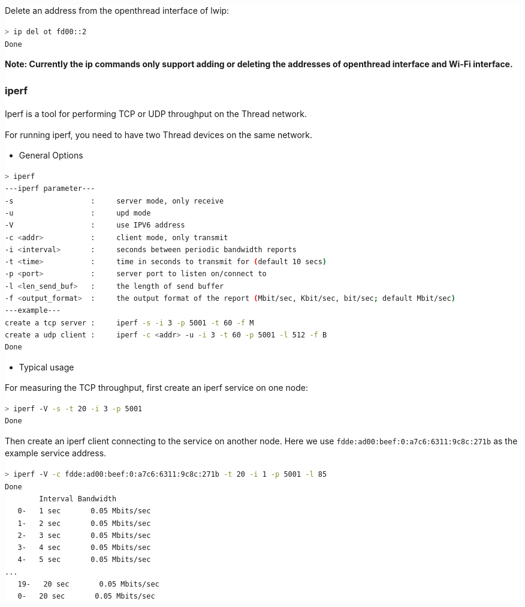 Delete an address from the openthread interface of lwip:
```bash
> ip del ot fd00::2
Done
```

**Note: Currently the ip commands only support adding or deleting the addresses of openthread interface and Wi-Fi interface.**

### iperf

Iperf is a tool for performing TCP or UDP throughput on the Thread network.

For running iperf, you need to have two Thread devices on the same network.

* General Options

```bash
> iperf
---iperf parameter---
-s                  :     server mode, only receive
-u                  :     upd mode
-V                  :     use IPV6 address
-c <addr>           :     client mode, only transmit
-i <interval>       :     seconds between periodic bandwidth reports
-t <time>           :     time in seconds to transmit for (default 10 secs)
-p <port>           :     server port to listen on/connect to
-l <len_send_buf>   :     the length of send buffer
-f <output_format>  :     the output format of the report (Mbit/sec, Kbit/sec, bit/sec; default Mbit/sec)
---example---
create a tcp server :     iperf -s -i 3 -p 5001 -t 60 -f M
create a udp client :     iperf -c <addr> -u -i 3 -t 60 -p 5001 -l 512 -f B
Done
```

* Typical usage

For measuring the TCP throughput, first create an iperf service on one node:
```bash
> iperf -V -s -t 20 -i 3 -p 5001
Done
```

Then create an iperf client connecting to the service on another node. Here we use `fdde:ad00:beef:0:a7c6:6311:9c8c:271b` as the example service address.

```bash
> iperf -V -c fdde:ad00:beef:0:a7c6:6311:9c8c:271b -t 20 -i 1 -p 5001 -l 85
Done
        Interval Bandwidth
   0-   1 sec       0.05 Mbits/sec
   1-   2 sec       0.05 Mbits/sec
   2-   3 sec       0.05 Mbits/sec
   3-   4 sec       0.05 Mbits/sec
   4-   5 sec       0.05 Mbits/sec
...
   19-   20 sec       0.05 Mbits/sec
   0-   20 sec       0.05 Mbits/sec
```
